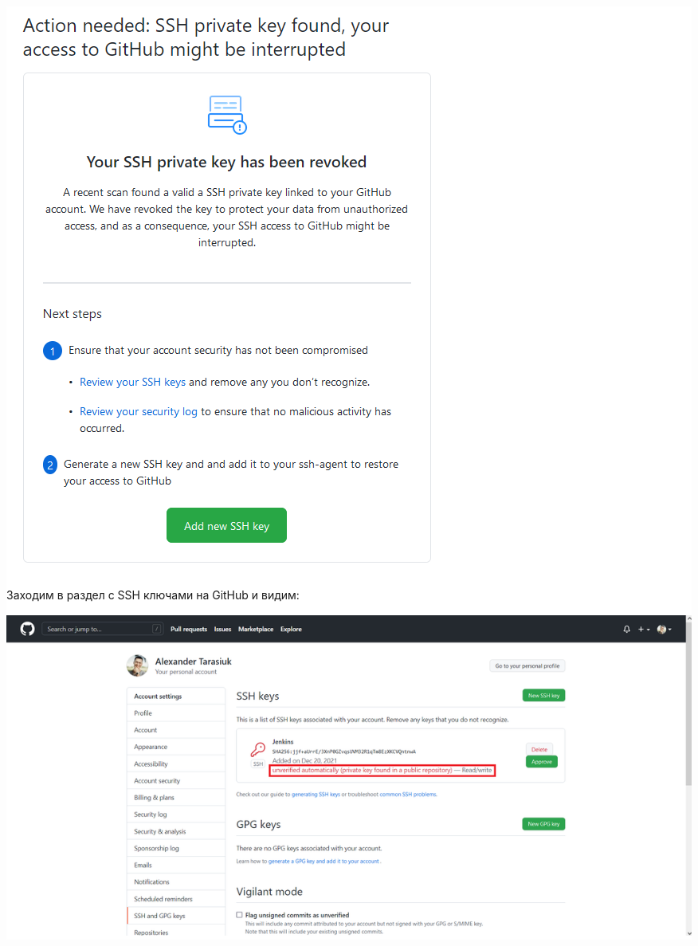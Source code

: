 ![GitHub mail](../content/action_needed.png)

Заходим в раздел с SSH ключами на GitHub  и видим:

![GitHub](../content/github_unverified.png)
